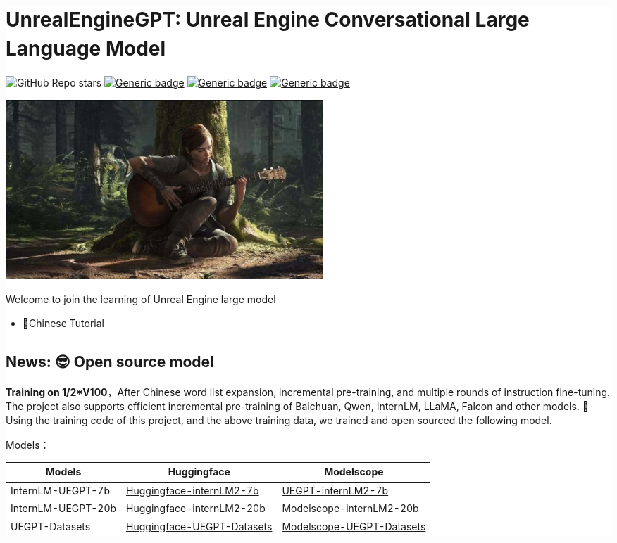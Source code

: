 # UnrealEngineGPT: Unreal Engine Conversational Large Language Model

<div align="left">

![GitHub Repo stars](https://img.shields.io/github/stars/jiayaozhang/UnrealEngineGPT?style=social)
[![Generic badge](https://img.shields.io/badge/🤗-Huggingface%20Repo-green.svg)](https://huggingface.co/Jiayao)
[![Generic badge](https://img.shields.io/badge/🔥-Modelscope-red)](https://www.modelscope.cn/profile/Jannie)
[![Generic badge](https://img.shields.io/badge/🐼-OpenXlab-blue)](https://openxlab.org.cn/apps/detail/Janice/UnrealGPT)


</div>

<img src="img/111.png" width="450" >

Welcome to join the learning of Unreal Engine large model

* 🤗[Chinese Tutorial](README_CN.md)


## News: 😎 Open source model

**Training on 1/2*V100**，After Chinese word list expansion, incremental pre-training, and multiple rounds of instruction fine-tuning. The project also supports efficient incremental pre-training of Baichuan, Qwen, InternLM, LLaMA, Falcon and other models.
🔔Using the training code of this project, and the above training data, we trained and open sourced the following model.

Models：

| Models                                                                             | Huggingface                                | Modelscope|
|--------------------------------------------------------------------------------|-------------------------------------|------------|
| InternLM-UEGPT-7b    | [Huggingface-internLM2-7b](https://huggingface.co/Jiayao/UEGPT-internlm-7b-qlora-sft-merge/tree/main)  | [UEGPT-internLM2-7b](https://www.modelscope.cn/models/Jannie/UEGPT-internlm-7b-qlora-sft-merge/files) |  
| InternLM-UEGPT-20b   | [Huggingface-internLM2-20b](https://huggingface.co/Jiayao/UnrealGPT-internlm-20b-qlora-sft-merge) | [Modelscope-internLM2-20b](https://www.modelscope.cn/models/Jannie/UEGPT-internlm-20b-qlora-sft-merge/files)|  
| UEGPT-Datasets       | [Huggingface-UEGPT-Datasets](https://huggingface.co/datasets/Jiayao/UEGPT-Datasets)     |[Modelscope-UEGPT-Datasets](https://www.modelscope.cn/datasets/Jannie/UEGPT-Datasets/files)     |  
